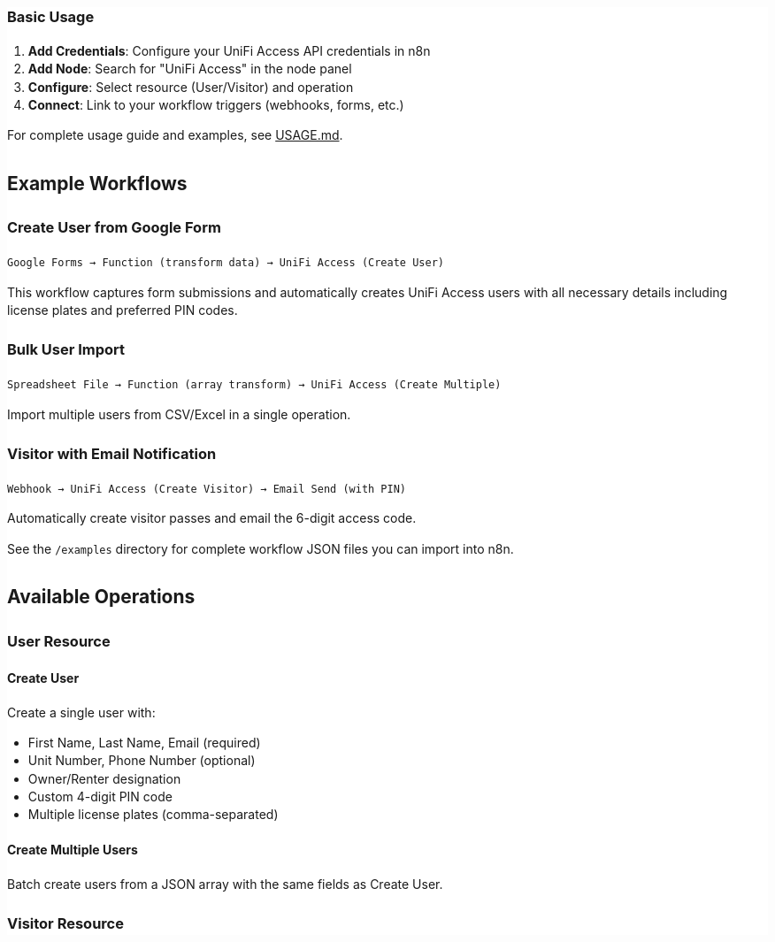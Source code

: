 ### Basic Usage

1. **Add Credentials**: Configure your UniFi Access API credentials in n8n
2. **Add Node**: Search for "UniFi Access" in the node panel
3. **Configure**: Select resource (User/Visitor) and operation
4. **Connect**: Link to your workflow triggers (webhooks, forms, etc.)

For complete usage guide and examples, see [USAGE.md](docs/USAGE.md).

## Example Workflows

### Create User from Google Form

```
Google Forms → Function (transform data) → UniFi Access (Create User)
```

This workflow captures form submissions and automatically creates UniFi Access users with all necessary details including license plates and preferred PIN codes.

### Bulk User Import

```
Spreadsheet File → Function (array transform) → UniFi Access (Create Multiple)
```

Import multiple users from CSV/Excel in a single operation.

### Visitor with Email Notification

```
Webhook → UniFi Access (Create Visitor) → Email Send (with PIN)
```

Automatically create visitor passes and email the 6-digit access code.

See the `/examples` directory for complete workflow JSON files you can import into n8n.

## Available Operations

### User Resource

#### Create User
Create a single user with:
- First Name, Last Name, Email (required)
- Unit Number, Phone Number (optional)
- Owner/Renter designation
- Custom 4-digit PIN code
- Multiple license plates (comma-separated)

#### Create Multiple Users
Batch create users from a JSON array with the same fields as Create User.

### Visitor Resource

